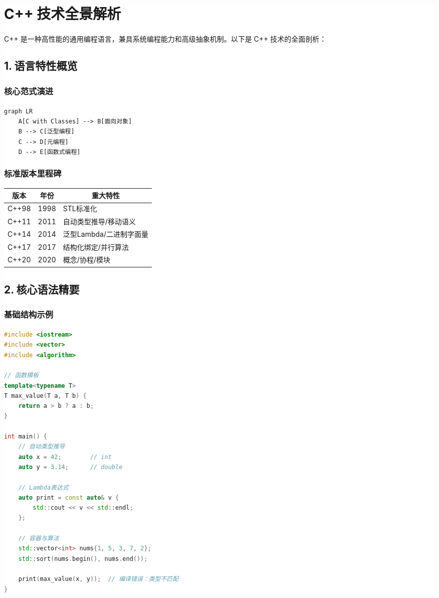 # C++ 技术全景解析

C++ 是一种高性能的通用编程语言，兼具系统编程能力和高级抽象机制。以下是 C++ 技术的全面剖析：

## 1. 语言特性概览

### 核心范式演进
```mermaid
graph LR
    A[C with Classes] --> B[面向对象]
    B --> C[泛型编程]
    C --> D[元编程]
    D --> E[函数式编程]
```

### 标准版本里程碑
| 版本      | 年份   | 重大特性                          |
|-----------|--------|-----------------------------------|
| C++98     | 1998   | STL标准化                         |
| C++11     | 2011   | 自动类型推导/移动语义              |
| C++14     | 2014   | 泛型Lambda/二进制字面量           |
| C++17     | 2017   | 结构化绑定/并行算法                |
| C++20     | 2020   | 概念/协程/模块                    |

## 2. 核心语法精要

### 基础结构示例
```cpp
#include <iostream>
#include <vector>
#include <algorithm>

// 函数模板
template<typename T>
T max_value(T a, T b) {
    return a > b ? a : b;
}

int main() {
    // 自动类型推导
    auto x = 42;        // int
    auto y = 3.14;      // double
    
    // Lambda表达式
    auto print = const auto& v {
        std::cout << v << std::endl;
    };
    
    // 容器与算法
    std::vector<int> nums{1, 5, 3, 7, 2};
    std::sort(nums.begin(), nums.end());
    
    print(max_value(x, y));  // 编译错误：类型不匹配
}
```
